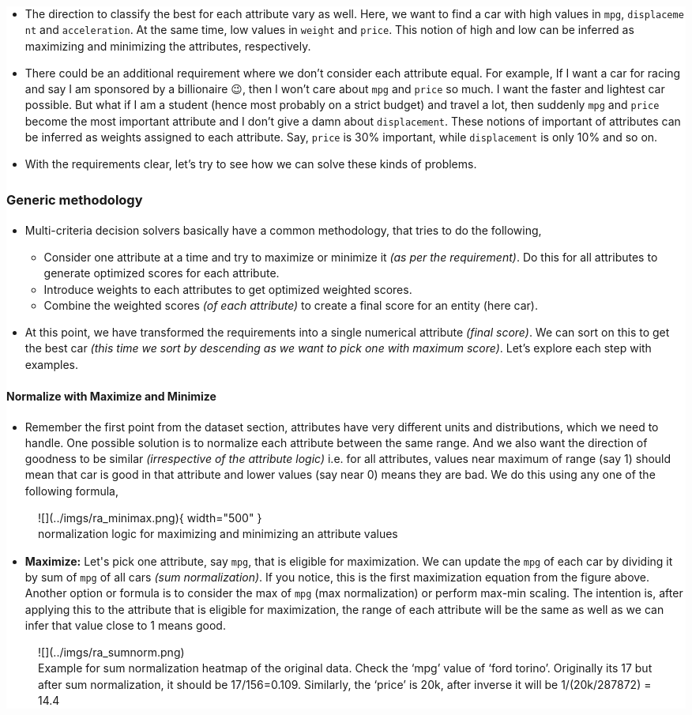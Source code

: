   - The direction to classify the best for each attribute vary as well. Here, we want to find a car with high values in `mpg`, `displacement` and `acceleration`. At the same time, low values in `weight` and `price`. This notion of high and low can be inferred as maximizing and minimizing the attributes, respectively.

  - There could be an additional requirement where we don’t consider each attribute equal. For example, If I want a car for racing and say I am sponsored by a billionaire :wink:, then I won’t care about `mpg` and `price` so much. I want the faster and lightest car possible. But what if I am a student (hence most probably on a strict budget) and travel a lot, then suddenly `mpg` and `price` become the most important attribute and I don’t give a damn about `displacement`. These notions of important of attributes can be inferred as weights assigned to each attribute. Say, `price` is 30% important, while `displacement` is only 10% and so on.

- With the requirements clear, let’s try to see how we can solve these kinds of problems.

### Generic methodology

- Multi-criteria decision solvers basically have a common methodology, that tries to do the following,

  - Consider one attribute at a time and try to maximize or minimize it *(as per the requirement)*. Do this for all attributes to generate optimized scores for each attribute.
  - Introduce weights to each attributes to get optimized weighted scores.
  - Combine the weighted scores *(of each attribute)* to create a final score for an entity (here car).

- At this point, we have transformed the requirements into a single numerical attribute *(final score)*. We can sort on this to get the best car *(this time we sort by descending as we want to pick one with maximum score)*. Let’s explore each step with examples.

#### Normalize with Maximize and Minimize

- Remember the first point from the dataset section, attributes have very different units and distributions, which we need to handle. One possible solution is to normalize each attribute between the same range. And we also want the direction of goodness to be similar *(irrespective of the attribute logic)* i.e. for all attributes, values near maximum of range (say 1) should mean that car is good in that attribute and lower values (say near 0) means they are bad. We do this using any one of the following formula,

<figure markdown> 
    ![](../imgs/ra_minimax.png){ width="500" }
    <figcaption>normalization logic for maximizing and minimizing an attribute values</figcaption>
</figure>

- **Maximize:** Let's pick one attribute, say `mpg`, that is eligible for maximization. We can update the `mpg` of each car by dividing it by sum of `mpg` of all cars *(sum normalization)*. If you notice, this is the first maximization equation from the figure above. Another option or formula is to consider the max of `mpg` (max normalization) or perform max-min scaling. The intention is, after applying this to the attribute that is eligible for maximization, the range of each attribute will be the same as well as we can infer that value close to 1 means good.

<figure markdown> 
    ![](../imgs/ra_sumnorm.png)
    <figcaption>Example for sum normalization heatmap of the original data. Check the ‘mpg’ value of ‘ford torino’. Originally its 17 but after sum normalization, it should be 17/156=0.109. Similarly, the ‘price’ is 20k, after inverse it will be 1/(20k/287872) = 14.4</figcaption>
</figure>
